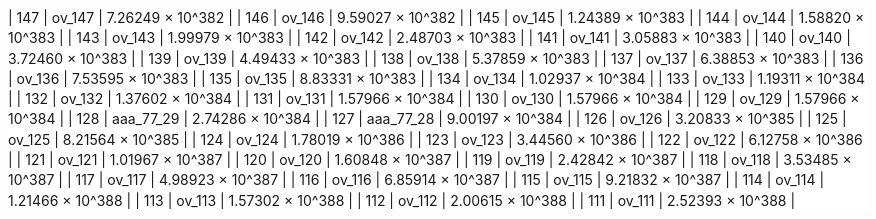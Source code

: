 | 147 | ov_147 | 7.26249 × 10^382 |
| 146 | ov_146 | 9.59027 × 10^382 |
| 145 | ov_145 | 1.24389 × 10^383 |
| 144 | ov_144 | 1.58820 × 10^383 |
| 143 | ov_143 | 1.99979 × 10^383 |
| 142 | ov_142 | 2.48703 × 10^383 |
| 141 | ov_141 | 3.05883 × 10^383 |
| 140 | ov_140 | 3.72460 × 10^383 |
| 139 | ov_139 | 4.49433 × 10^383 |
| 138 | ov_138 | 5.37859 × 10^383 |
| 137 | ov_137 | 6.38853 × 10^383 |
| 136 | ov_136 | 7.53595 × 10^383 |
| 135 | ov_135 | 8.83331 × 10^383 |
| 134 | ov_134 | 1.02937 × 10^384 |
| 133 | ov_133 | 1.19311 × 10^384 |
| 132 | ov_132 | 1.37602 × 10^384 |
| 131 | ov_131 | 1.57966 × 10^384 |
| 130 | ov_130 | 1.57966 × 10^384 |
| 129 | ov_129 | 1.57966 × 10^384 |
| 128 | aaa_77_29 | 2.74286 × 10^384 |
| 127 | aaa_77_28 | 9.00197 × 10^384 |
| 126 | ov_126 | 3.20833 × 10^385 |
| 125 | ov_125 | 8.21564 × 10^385 |
| 124 | ov_124 | 1.78019 × 10^386 |
| 123 | ov_123 | 3.44560 × 10^386 |
| 122 | ov_122 | 6.12758 × 10^386 |
| 121 | ov_121 | 1.01967 × 10^387 |
| 120 | ov_120 | 1.60848 × 10^387 |
| 119 | ov_119 | 2.42842 × 10^387 |
| 118 | ov_118 | 3.53485 × 10^387 |
| 117 | ov_117 | 4.98923 × 10^387 |
| 116 | ov_116 | 6.85914 × 10^387 |
| 115 | ov_115 | 9.21832 × 10^387 |
| 114 | ov_114 | 1.21466 × 10^388 |
| 113 | ov_113 | 1.57302 × 10^388 |
| 112 | ov_112 | 2.00615 × 10^388 |
| 111 | ov_111 | 2.52393 × 10^388 |